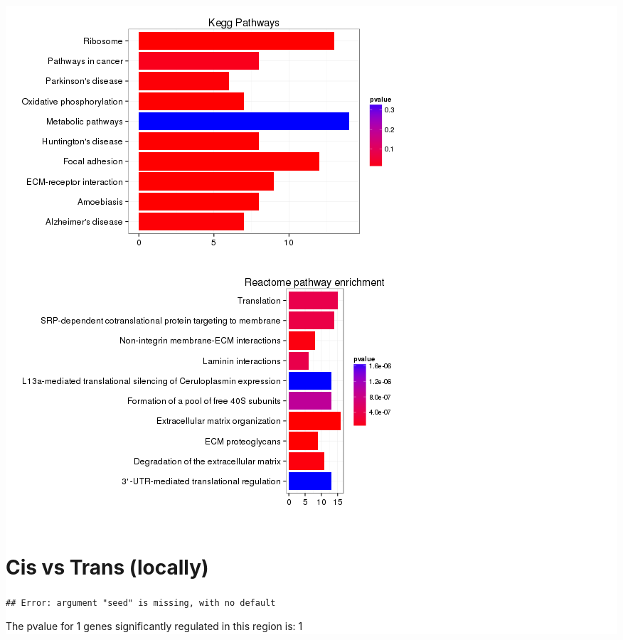 ![plot of chunk GO_figures](figure/Eldr/Embryonic/GO_figures4.png) ![plot of chunk GO_figures](figure/Eldr/Embryonic/GO_figures5.png) 

# Cis vs Trans (locally)

```
## Error: argument "seed" is missing, with no default
```

The pvalue for 1 genes significantly regulated in this region is: 1 
